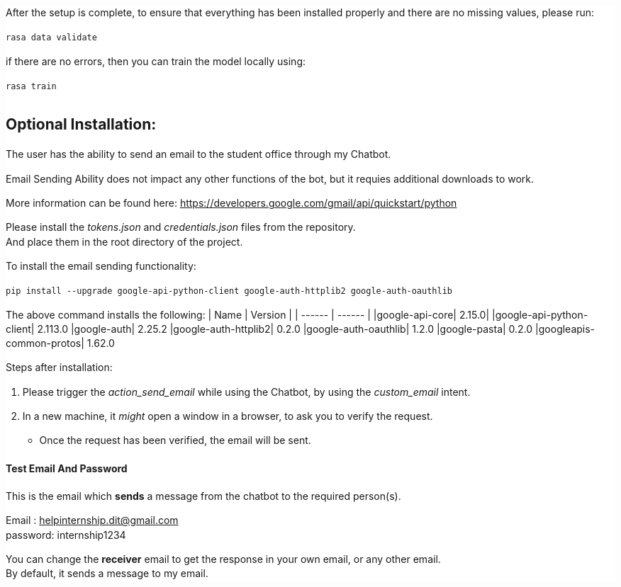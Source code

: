 After the setup is complete, to ensure that everything has been installed properly and there are no missing values, please run:

    rasa data validate

if there are no errors, then
you can train the model locally using:

    rasa train

## Optional Installation:

The user has the ability to send an email to the student office through my Chatbot.

Email Sending Ability does not impact any other functions of the bot, but it requies additional downloads to work.

More information can be found here: https://developers.google.com/gmail/api/quickstart/python

Please install the *tokens.json* and *credentials.json* files from the repository. \
And place them in the root directory of the project.

To install the email sending functionality:

    pip install --upgrade google-api-python-client google-auth-httplib2 google-auth-oauthlib

The above command installs the following:
| Name | Version |
| ------ | ------ |
|google-api-core| 2.15.0|
|google-api-python-client|     2.113.0
|google-auth|                  2.25.2
|google-auth-httplib2|         0.2.0
|google-auth-oauthlib|         1.2.0
|google-pasta|                 0.2.0
|googleapis-common-protos|     1.62.0

Steps after installation:
1) Please trigger the *action_send_email* while using the Chatbot, by using the *custom_email* intent.

2) In a new machine, it *might* open a window in a browser, to ask you to verify the request.

    - Once the request has been verified, the email will be sent.

#### Test Email And Password 
This is the email which **sends** a message from the chatbot to the required person(s).

Email : helpinternship.dit@gmail.com \
password: internship1234

You can change the **receiver** email to get the response in your own email, or any other email. \
By default, it sends a message to my email.
